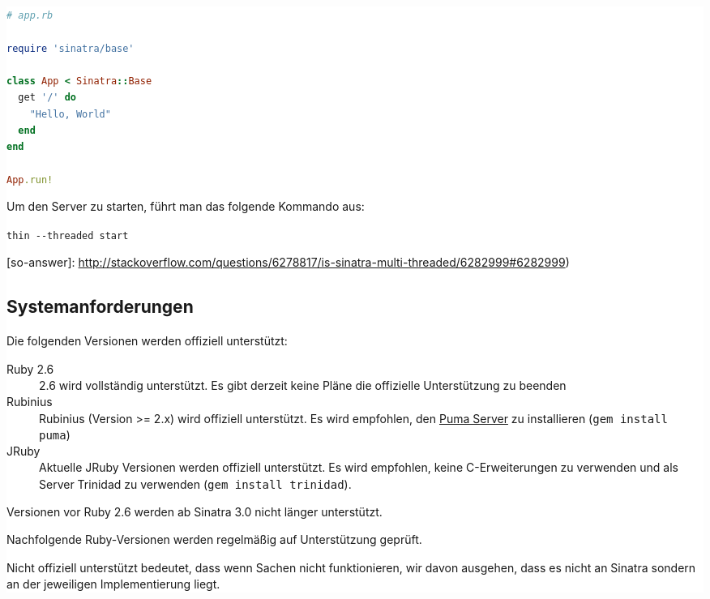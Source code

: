 ``` ruby
# app.rb

require 'sinatra/base'

class App < Sinatra::Base
  get '/' do
    "Hello, World"
  end
end

App.run!

```

Um den Server zu starten, führt man das folgende Kommando aus:

``` shell
thin --threaded start
```

[so-answer]: http://stackoverflow.com/questions/6278817/is-sinatra-multi-threaded/6282999#6282999)

## Systemanforderungen

Die folgenden Versionen werden offiziell unterstützt:

<dl>
  <dt>Ruby 2.6</dt>
  <dd>
    2.6 wird vollständig unterstützt. Es gibt derzeit keine Pläne die
    offizielle Unterstützung zu beenden
  </dd>

  <dt>Rubinius</dt>
  <dd>
    Rubinius (Version >= 2.x) wird offiziell unterstützt. Es wird
    empfohlen, den <a href="http://puma.io">Puma Server</a> zu
    installieren (<tt>gem install puma</tt>)
  </dd>

  <dt>JRuby</dt>
  <dd>
    Aktuelle JRuby Versionen werden offiziell unterstützt. Es wird empfohlen,
    keine C-Erweiterungen zu verwenden und als Server Trinidad zu verwenden
    (<tt>gem install trinidad</tt>).
  </dd>
</dl>

Versionen vor Ruby 2.6 werden ab Sinatra 3.0 nicht länger unterstützt.

Nachfolgende Ruby-Versionen werden regelmäßig auf Unterstützung geprüft.

Nicht offiziell unterstützt bedeutet, dass wenn Sachen nicht funktionieren,
wir davon ausgehen, dass es nicht an Sinatra sondern an der jeweiligen
Implementierung liegt.
